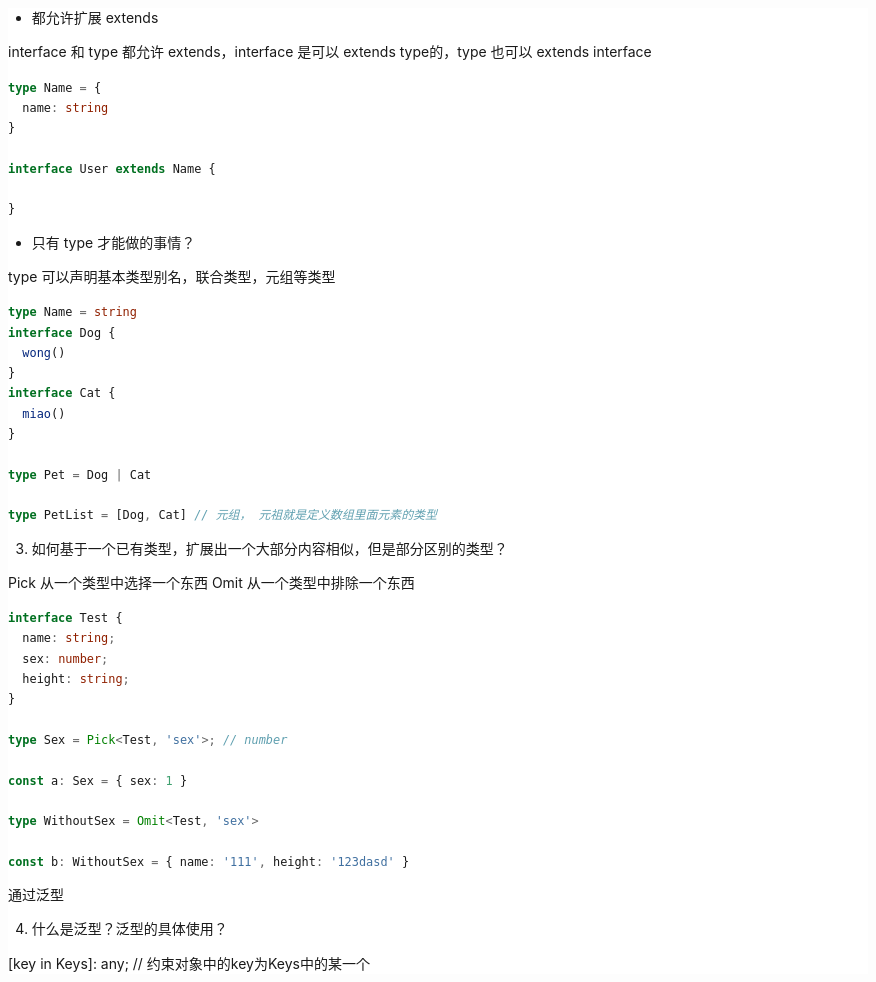 - 都允许扩展 extends

interface 和 type 都允许 extends，interface 是可以 extends type的，type 也可以 extends interface

```ts
type Name = {
  name: string
}

interface User extends Name {

}
```

- 只有 type 才能做的事情？

type 可以声明基本类型别名，联合类型，元组等类型

```ts
type Name = string
interface Dog {
  wong()
}
interface Cat {
  miao()
}

type Pet = Dog | Cat

type PetList = [Dog, Cat] // 元组， 元祖就是定义数组里面元素的类型
```

3. 如何基于一个已有类型，扩展出一个大部分内容相似，但是部分区别的类型？
 
Pick 从一个类型中选择一个东西
Omit 从一个类型中排除一个东西

```ts
interface Test {
  name: string;
  sex: number;
  height: string;
}

type Sex = Pick<Test, 'sex'>; // number

const a: Sex = { sex: 1 }

type WithoutSex = Omit<Test, 'sex'> 

const b: WithoutSex = { name: '111', height: '123dasd' }
```

通过泛型

4. 什么是泛型？泛型的具体使用？


  [key in Keys]: any; // 约束对象中的key为Keys中的某一个